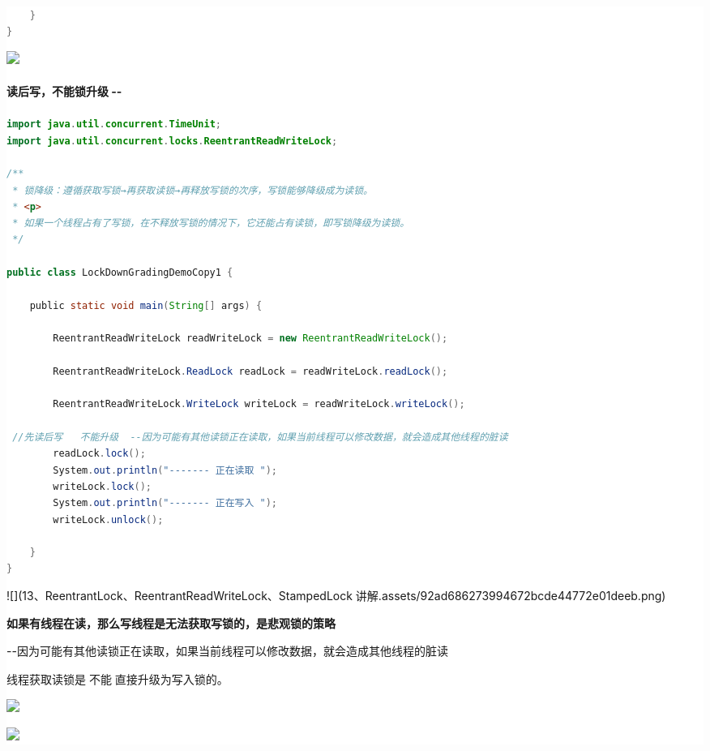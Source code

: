 ```java
    }
}
```

![](https://img-blog.csdnimg.cn/d895155874f041d2a96d4202205fe70a.png)

#### 读后写，不能锁升级  --

```java
import java.util.concurrent.TimeUnit;
import java.util.concurrent.locks.ReentrantReadWriteLock;
 
/**
 * 锁降级：遵循获取写锁→再获取读锁→再释放写锁的次序，写锁能够降级成为读锁。
 * <p>
 * 如果一个线程占有了写锁，在不释放写锁的情况下，它还能占有读锁，即写锁降级为读锁。
 */
 
public class LockDownGradingDemoCopy1 {
 
    public static void main(String[] args) {
 
        ReentrantReadWriteLock readWriteLock = new ReentrantReadWriteLock();
 
        ReentrantReadWriteLock.ReadLock readLock = readWriteLock.readLock();
 
        ReentrantReadWriteLock.WriteLock writeLock = readWriteLock.writeLock();
 
 //先读后写   不能升级  --因为可能有其他读锁正在读取，如果当前线程可以修改数据，就会造成其他线程的脏读
        readLock.lock();
        System.out.println("------- 正在读取 ");
        writeLock.lock();
        System.out.println("------- 正在写入 ");
        writeLock.unlock();
 
    }
}
```

![](13、ReentrantLock、ReentrantReadWriteLock、StampedLock 讲解.assets/92ad686273994672bcde44772e01deeb.png)

**如果有线程在读，那么写线程是无法获取写锁的，是悲观锁的策略**

--因为可能有其他读锁正在读取，如果当前线程可以修改数据，就会造成其他线程的脏读



线程获取读锁是 不能 直接升级为写入锁的。 

![](https://img-blog.csdnimg.cn/3ddf35e50f9041e9aa3b6051f9e99918.png)

![](https://img-blog.csdnimg.cn/f3420304fdfa4f1a859c33859d9b7d4c.png)
